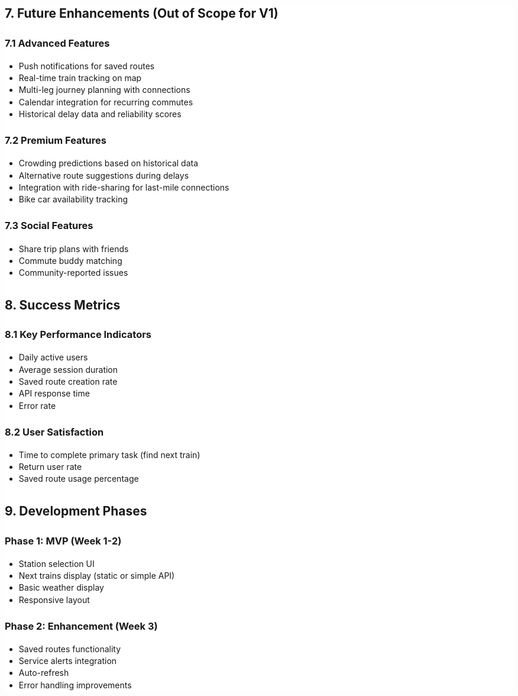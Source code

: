 ## 7. Future Enhancements (Out of Scope for V1)

### 7.1 Advanced Features
- Push notifications for saved routes
- Real-time train tracking on map
- Multi-leg journey planning with connections
- Calendar integration for recurring commutes
- Historical delay data and reliability scores

### 7.2 Premium Features
- Crowding predictions based on historical data
- Alternative route suggestions during delays
- Integration with ride-sharing for last-mile connections
- Bike car availability tracking

### 7.3 Social Features
- Share trip plans with friends
- Commute buddy matching
- Community-reported issues

## 8. Success Metrics

### 8.1 Key Performance Indicators
- Daily active users
- Average session duration
- Saved route creation rate
- API response time
- Error rate

### 8.2 User Satisfaction
- Time to complete primary task (find next train)
- Return user rate
- Saved route usage percentage

## 9. Development Phases

### Phase 1: MVP (Week 1-2)
- Station selection UI
- Next trains display (static or simple API)
- Basic weather display
- Responsive layout

### Phase 2: Enhancement (Week 3)
- Saved routes functionality
- Service alerts integration
- Auto-refresh
- Error handling improvements

